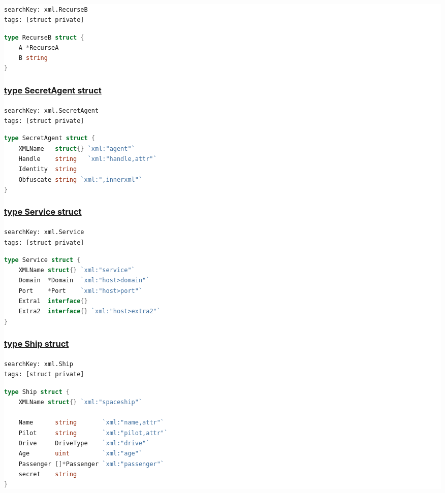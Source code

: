 ```
searchKey: xml.RecurseB
tags: [struct private]
```

```Go
type RecurseB struct {
	A *RecurseA
	B string
}
```

### <a id="SecretAgent" href="#SecretAgent">type SecretAgent struct</a>

```
searchKey: xml.SecretAgent
tags: [struct private]
```

```Go
type SecretAgent struct {
	XMLName   struct{} `xml:"agent"`
	Handle    string   `xml:"handle,attr"`
	Identity  string
	Obfuscate string `xml:",innerxml"`
}
```

### <a id="Service" href="#Service">type Service struct</a>

```
searchKey: xml.Service
tags: [struct private]
```

```Go
type Service struct {
	XMLName struct{} `xml:"service"`
	Domain  *Domain  `xml:"host>domain"`
	Port    *Port    `xml:"host>port"`
	Extra1  interface{}
	Extra2  interface{} `xml:"host>extra2"`
}
```

### <a id="Ship" href="#Ship">type Ship struct</a>

```
searchKey: xml.Ship
tags: [struct private]
```

```Go
type Ship struct {
	XMLName struct{} `xml:"spaceship"`

	Name      string       `xml:"name,attr"`
	Pilot     string       `xml:"pilot,attr"`
	Drive     DriveType    `xml:"drive"`
	Age       uint         `xml:"age"`
	Passenger []*Passenger `xml:"passenger"`
	secret    string
}
```
